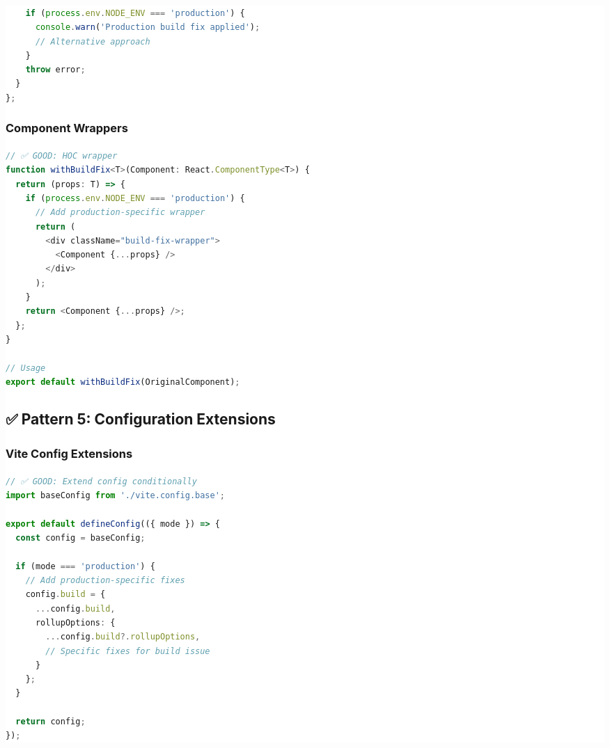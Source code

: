 ```typescript
    if (process.env.NODE_ENV === 'production') {
      console.warn('Production build fix applied');
      // Alternative approach
    }
    throw error;
  }
};
```

### Component Wrappers
```typescript
// ✅ GOOD: HOC wrapper
function withBuildFix<T>(Component: React.ComponentType<T>) {
  return (props: T) => {
    if (process.env.NODE_ENV === 'production') {
      // Add production-specific wrapper
      return (
        <div className="build-fix-wrapper">
          <Component {...props} />
        </div>
      );
    }
    return <Component {...props} />;
  };
}

// Usage
export default withBuildFix(OriginalComponent);
```

## ✅ Pattern 5: Configuration Extensions

### Vite Config Extensions
```typescript
// ✅ GOOD: Extend config conditionally
import baseConfig from './vite.config.base';

export default defineConfig(({ mode }) => {
  const config = baseConfig;
  
  if (mode === 'production') {
    // Add production-specific fixes
    config.build = {
      ...config.build,
      rollupOptions: {
        ...config.build?.rollupOptions,
        // Specific fixes for build issue
      }
    };
  }
  
  return config;
});
```
